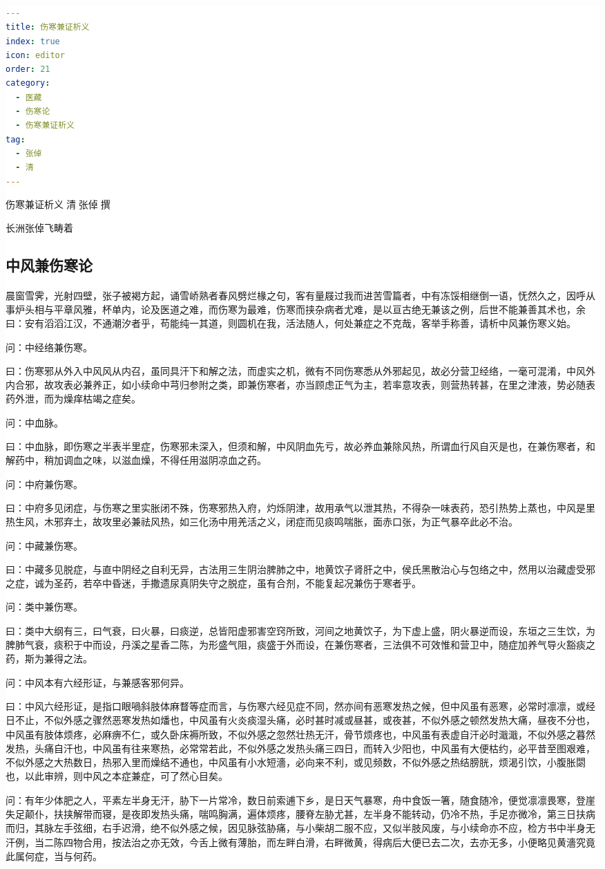 ```yaml
---
title: 伤寒兼证析义
index: true
icon: editor
order: 21
category:
  - 医藏
  - 伤寒论
  - 伤寒兼证析义
tag:
  - 张倬
  - 清
---
```


伤寒兼证析义 清 张倬 撰  

长洲张倬飞畴着  

## 中风兼伤寒论  

晨窗雪霁，光射四壁，张子被褐方起，诵雪峤熟者春风劈烂椽之句，客有量屐过我而进苦雪篇者，中有冻馁相继倒一语，怃然久之，因呼从事炉头相与平章风雅，杯单内，论及医道之难，而伤寒为最难，伤寒而挟杂病者尤难，是以亘古绝无兼该之例，后世不能兼善其术也，余曰：安有滔滔江汉，不通潮汐者乎，苟能纯一其道，则圆机在我，活法随人，何处兼症之不克哉，客举手称善，请析中风兼伤寒义始。  

问：中经络兼伤寒。  

曰：伤寒邪从外入中风风从内召，虽同具汗下和解之法，而虚实之机，微有不同伤寒悉从外邪起见，故必分营卫经络，一毫可混淆，中风外内合邪，故攻表必兼养正，如小续命中芎归参附之类，即兼伤寒者，亦当顾虑正气为主，若率意攻表，则营热转甚，在里之津液，势必随表药外泄，而为燥痒枯竭之症矣。  

问：中血脉。  

曰：中血脉，即伤寒之半表半里症，伤寒邪未深入，但须和解，中风阴血先亏，故必养血兼除风热，所谓血行风自灭是也，在兼伤寒者，和解药中，稍加调血之味，以滋血燥，不得任用滋阴凉血之药。  

问：中府兼伤寒。  

曰：中府多见闭症，与伤寒之里实胀闭不殊，伤寒邪热入府，灼烁阴津，故用承气以泄其热，不得杂一味表药，恐引热势上蒸也，中风是里热生风，木邪弃土，故攻里必兼祛风热，如三化汤中用羌活之义，闭症而见痰鸣喘胀，面赤口张，为正气暴卒此必不治。  

问：中藏兼伤寒。  

曰：中藏多见脱症，与直中阴经之自利无异，古法用三生阴治脾肺之中，地黄饮子肾肝之中，侯氏黑散治心与包络之中，然用以治藏虚受邪之症，诚为圣药，若卒中昏迷，手撒遗尿真阴失守之脱症，虽有合剂，不能复起况兼伤于寒者乎。  

问：类中兼伤寒。  

曰：类中大纲有三，曰气衰，曰火暴，曰痰逆，总皆阳虚邪害空窍所致，河间之地黄饮子，为下虚上盛，阴火暴逆而设，东垣之三生饮，为脾肺气衰，痰积于中而设，丹溪之星香二陈，为形盛气阻，痰盛于外而设，在兼伤寒者，三法俱不可效惟和营卫中，随症加养气导火豁痰之药，斯为兼得之法。  

问：中风本有六经形证，与兼感客邪何异。  

曰：中风六经形证，是指口眼喎斜肢体麻瞀等症而言，与伤寒六经见症不同，然亦间有恶寒发热之候，但中风虽有恶寒，必常时凛凛，或经日不止，不似外感之骤然恶寒发热如燔也，中风虽有火炎痰湿头痛，必时甚时减或昼甚，或夜甚，不似外感之顿然发热大痛，昼夜不分也，中风虽有肢体烦疼，必麻痹不仁，或久卧床褥所致，不似外感之忽然壮热无汗，骨节烦疼也，中风虽有表虚自汗必时濈濈，不似外感之暮然发热，头痛自汗也，中风虽有往来寒热，必常常若此，不似外感之发热头痛三四日，而转入少阳也，中风虽有大便枯约，必平昔至图艰难，不似外感之大热数日，热邪入里而燥结不通也，中风虽有小水短濇，必向来不利，或见频数，不似外感之热结膀胱，烦渴引饮，小腹胀閟也，以此审辨，则中风之本症兼症，可了然心目矣。  

问：有年少体肥之人，平素左半身无汗，胁下一片常冷，数日前索逋下乡，是日天气暴寒，舟中食饭一箸，随食随冷，便觉凛凛畏寒，登崖失足颠仆，扶挟解带而寝，是夜即发热头痛，喘鸣胸满，遍体烦疼，腰脊左胁尤甚，左半身不能转动，仍冷不热，手足亦微冷，第三日扶病而归，其脉左手弦细，右手迟滑，绝不似外感之候，因见脉弦胁痛，与小柴胡二服不应，又似半肢风废，与小续命亦不应，检方书中半身无汗例，当二陈四物合用，按法治之亦无效，今舌上微有薄胎，而左畔白滑，右畔微黄，得病后大便已去二次，去亦无多，小便略见黄濇究竟此属何症，当与何药。  
